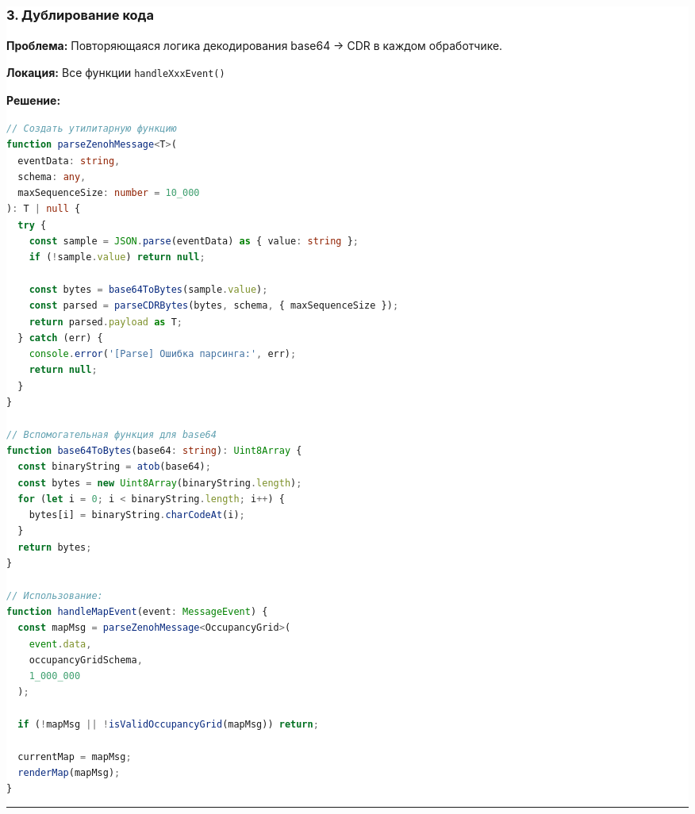 ### 3. **Дублирование кода**

**Проблема:** Повторяющаяся логика декодирования base64 → CDR в каждом обработчике.

**Локация:** Все функции `handleXxxEvent()`

**Решение:**
```typescript
// Создать утилитарную функцию
function parseZenohMessage<T>(
  eventData: string,
  schema: any,
  maxSequenceSize: number = 10_000
): T | null {
  try {
    const sample = JSON.parse(eventData) as { value: string };
    if (!sample.value) return null;

    const bytes = base64ToBytes(sample.value);
    const parsed = parseCDRBytes(bytes, schema, { maxSequenceSize });
    return parsed.payload as T;
  } catch (err) {
    console.error('[Parse] Ошибка парсинга:', err);
    return null;
  }
}

// Вспомогательная функция для base64
function base64ToBytes(base64: string): Uint8Array {
  const binaryString = atob(base64);
  const bytes = new Uint8Array(binaryString.length);
  for (let i = 0; i < binaryString.length; i++) {
    bytes[i] = binaryString.charCodeAt(i);
  }
  return bytes;
}

// Использование:
function handleMapEvent(event: MessageEvent) {
  const mapMsg = parseZenohMessage<OccupancyGrid>(
    event.data,
    occupancyGridSchema,
    1_000_000
  );
  
  if (!mapMsg || !isValidOccupancyGrid(mapMsg)) return;
  
  currentMap = mapMsg;
  renderMap(mapMsg);
}
```

---
